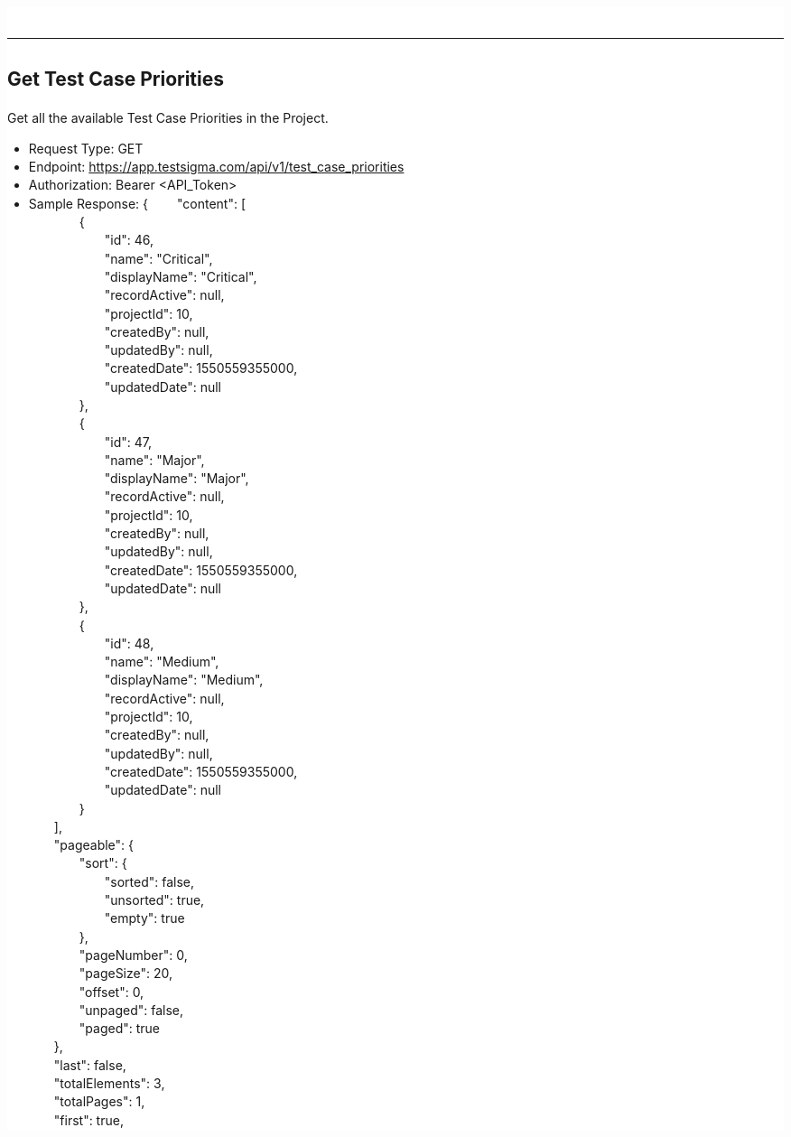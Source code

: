 
&emsp;

---

## **Get Test Case Priorities**

Get all the available Test Case Priorities in the Project.
- Request Type: GET
- Endpoint: https://app.testsigma.com/api/v1/test_case_priorities
- Authorization: Bearer <API_Token>
- Sample Response: 
{
&emsp;&emsp;"content": [<br>
&emsp;&emsp;&emsp;&emsp;{<br>
&emsp;&emsp;&emsp;&emsp;&emsp;&emsp;"id": 46,<br>
&emsp;&emsp;&emsp;&emsp;&emsp;&emsp;"name": "Critical",<br>
&emsp;&emsp;&emsp;&emsp;&emsp;&emsp;"displayName": "Critical",<br>
&emsp;&emsp;&emsp;&emsp;&emsp;&emsp;"recordActive": null,<br>
&emsp;&emsp;&emsp;&emsp;&emsp;&emsp;"projectId": 10,<br>
&emsp;&emsp;&emsp;&emsp;&emsp;&emsp;"createdBy": null,<br>
&emsp;&emsp;&emsp;&emsp;&emsp;&emsp;"updatedBy": null,<br>
&emsp;&emsp;&emsp;&emsp;&emsp;&emsp;"createdDate": 1550559355000,<br>
&emsp;&emsp;&emsp;&emsp;&emsp;&emsp;"updatedDate": null<br>
&emsp;&emsp;&emsp;&emsp;},<br>
&emsp;&emsp;&emsp;&emsp;{<br>
&emsp;&emsp;&emsp;&emsp;&emsp;&emsp;"id": 47,<br>
&emsp;&emsp;&emsp;&emsp;&emsp;&emsp;"name": "Major",<br>
&emsp;&emsp;&emsp;&emsp;&emsp;&emsp;"displayName": "Major",<br>
&emsp;&emsp;&emsp;&emsp;&emsp;&emsp;"recordActive": null,<br>
&emsp;&emsp;&emsp;&emsp;&emsp;&emsp;"projectId": 10,<br>
&emsp;&emsp;&emsp;&emsp;&emsp;&emsp;"createdBy": null,<br>
&emsp;&emsp;&emsp;&emsp;&emsp;&emsp;"updatedBy": null,<br>
&emsp;&emsp;&emsp;&emsp;&emsp;&emsp;"createdDate": 1550559355000,<br>
&emsp;&emsp;&emsp;&emsp;&emsp;&emsp;"updatedDate": null<br>
&emsp;&emsp;&emsp;&emsp;},<br>
&emsp;&emsp;&emsp;&emsp;{<br>
&emsp;&emsp;&emsp;&emsp;&emsp;&emsp;"id": 48,<br>
&emsp;&emsp;&emsp;&emsp;&emsp;&emsp;"name": "Medium",<br>
&emsp;&emsp;&emsp;&emsp;&emsp;&emsp;"displayName": "Medium",<br>
&emsp;&emsp;&emsp;&emsp;&emsp;&emsp;"recordActive": null,<br>
&emsp;&emsp;&emsp;&emsp;&emsp;&emsp;"projectId": 10,<br>
&emsp;&emsp;&emsp;&emsp;&emsp;&emsp;"createdBy": null,<br>
&emsp;&emsp;&emsp;&emsp;&emsp;&emsp;"updatedBy": null,<br>
&emsp;&emsp;&emsp;&emsp;&emsp;&emsp;"createdDate": 1550559355000,<br>
&emsp;&emsp;&emsp;&emsp;&emsp;&emsp;"updatedDate": null<br>
&emsp;&emsp;&emsp;&emsp;}<br>
&emsp;&emsp;],<br>
&emsp;&emsp;"pageable": {<br>
&emsp;&emsp;&emsp;&emsp;"sort": {<br>
&emsp;&emsp;&emsp;&emsp;&emsp;&emsp;"sorted": false,<br>
&emsp;&emsp;&emsp;&emsp;&emsp;&emsp;"unsorted": true,<br>
&emsp;&emsp;&emsp;&emsp;&emsp;&emsp;"empty": true<br>
&emsp;&emsp;&emsp;&emsp;},<br>
&emsp;&emsp;&emsp;&emsp;"pageNumber": 0,<br>
&emsp;&emsp;&emsp;&emsp;"pageSize": 20,<br>
&emsp;&emsp;&emsp;&emsp;"offset": 0,<br>
&emsp;&emsp;&emsp;&emsp;"unpaged": false,<br>
&emsp;&emsp;&emsp;&emsp;"paged": true<br>
&emsp;&emsp;},<br>
&emsp;&emsp;"last": false,<br>
&emsp;&emsp;"totalElements": 3,<br>
&emsp;&emsp;"totalPages": 1,<br>
&emsp;&emsp;"first": true,<br>